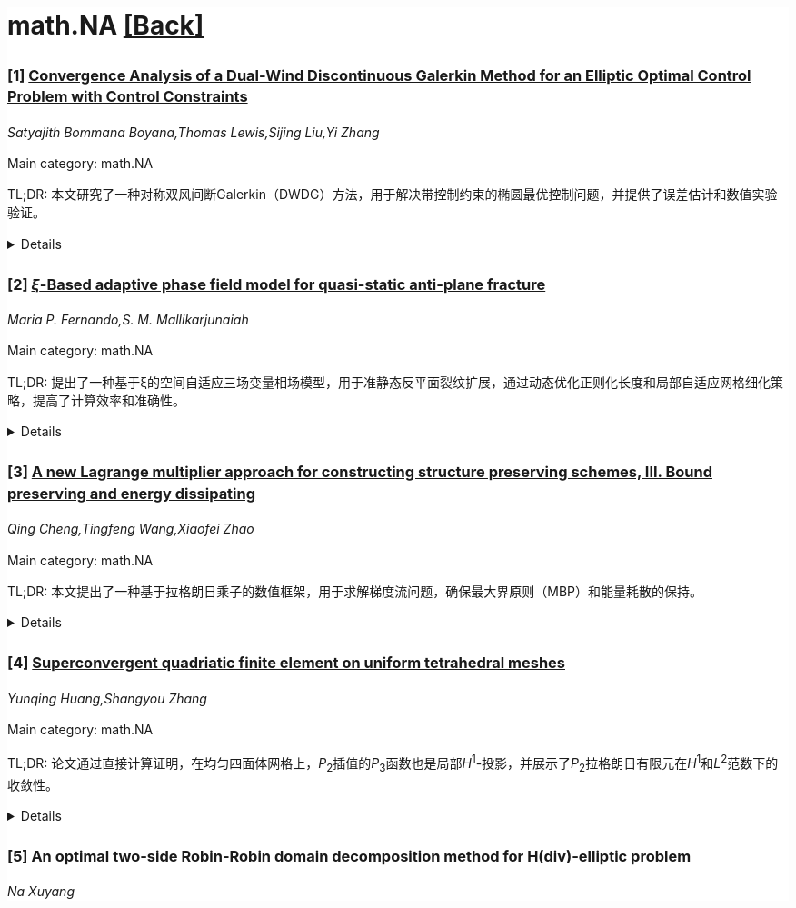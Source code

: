 
<div id='math.NA'></div>

# math.NA [[Back]](#toc)

### [1] [Convergence Analysis of a Dual-Wind Discontinuous Galerkin Method for an Elliptic Optimal Control Problem with Control Constraints](https://arxiv.org/abs/2506.12330)
*Satyajith Bommana Boyana,Thomas Lewis,Sijing Liu,Yi Zhang*

Main category: math.NA

TL;DR: 本文研究了一种对称双风间断Galerkin（DWDG）方法，用于解决带控制约束的椭圆最优控制问题，并提供了误差估计和数值实验验证。


<details><summary>Details</summary></details>


### [2] [$ξ$-Based adaptive phase field model for quasi-static anti-plane fracture](https://arxiv.org/abs/2506.12360)
*Maria P. Fernando,S. M. Mallikarjunaiah*

Main category: math.NA

TL;DR: 提出了一种基于ξ的空间自适应三场变量相场模型，用于准静态反平面裂纹扩展，通过动态优化正则化长度和局部自适应网格细化策略，提高了计算效率和准确性。


<details><summary>Details</summary></details>


### [3] [A new Lagrange multiplier approach for constructing structure preserving schemes, III. Bound preserving and energy dissipating](https://arxiv.org/abs/2506.12402)
*Qing Cheng,Tingfeng Wang,Xiaofei Zhao*

Main category: math.NA

TL;DR: 本文提出了一种基于拉格朗日乘子的数值框架，用于求解梯度流问题，确保最大界原则（MBP）和能量耗散的保持。


<details><summary>Details</summary></details>


### [4] [Superconvergent quadriatic finite element on uniform tetrahedral meshes](https://arxiv.org/abs/2506.12407)
*Yunqing Huang,Shangyou Zhang*

Main category: math.NA

TL;DR: 论文通过直接计算证明，在均匀四面体网格上，$P_2$插值的$P_3$函数也是局部$H^1$-投影，并展示了$P_2$拉格朗日有限元在$H^1$和$L^2$范数下的收敛性。


<details><summary>Details</summary></details>


### [5] [An optimal two-side Robin-Robin domain decomposition method for H(div)-elliptic problem](https://arxiv.org/abs/2506.12485)
*Na Xuyang*
